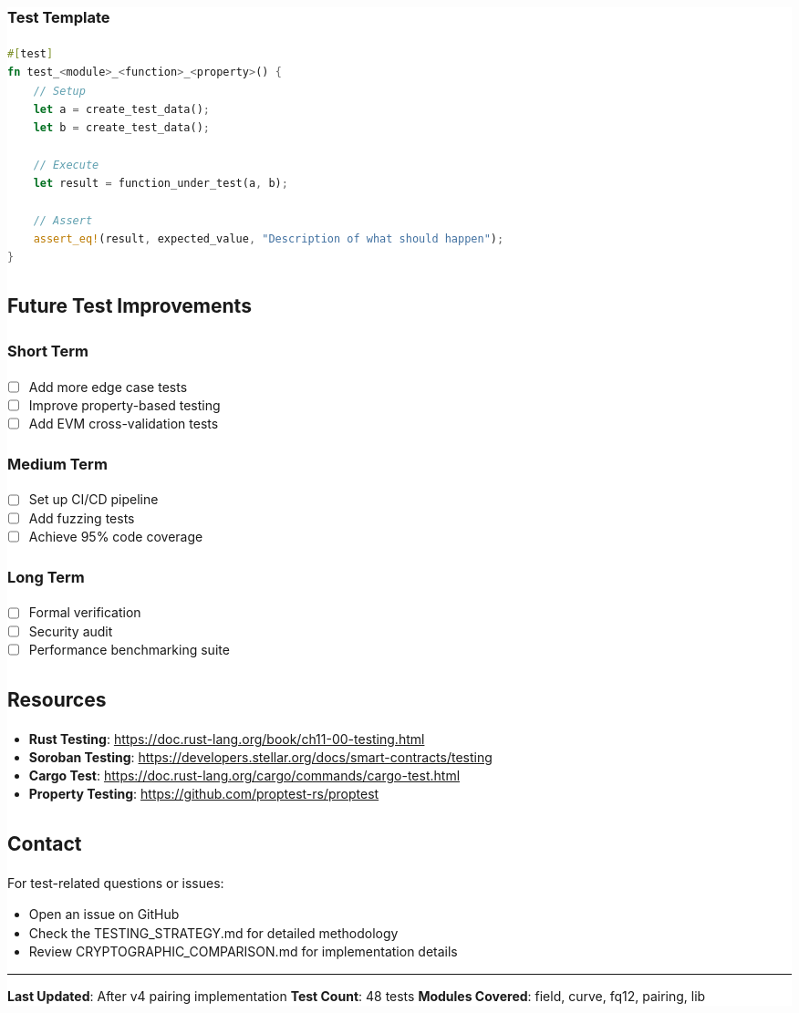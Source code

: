 ### Test Template

```rust
#[test]
fn test_<module>_<function>_<property>() {
    // Setup
    let a = create_test_data();
    let b = create_test_data();

    // Execute
    let result = function_under_test(a, b);

    // Assert
    assert_eq!(result, expected_value, "Description of what should happen");
}
```

## Future Test Improvements

### Short Term
- [ ] Add more edge case tests
- [ ] Improve property-based testing
- [ ] Add EVM cross-validation tests

### Medium Term
- [ ] Set up CI/CD pipeline
- [ ] Add fuzzing tests
- [ ] Achieve 95% code coverage

### Long Term
- [ ] Formal verification
- [ ] Security audit
- [ ] Performance benchmarking suite

## Resources

- **Rust Testing**: https://doc.rust-lang.org/book/ch11-00-testing.html
- **Soroban Testing**: https://developers.stellar.org/docs/smart-contracts/testing
- **Cargo Test**: https://doc.rust-lang.org/cargo/commands/cargo-test.html
- **Property Testing**: https://github.com/proptest-rs/proptest

## Contact

For test-related questions or issues:
- Open an issue on GitHub
- Check the TESTING_STRATEGY.md for detailed methodology
- Review CRYPTOGRAPHIC_COMPARISON.md for implementation details

---

**Last Updated**: After v4 pairing implementation
**Test Count**: 48 tests
**Modules Covered**: field, curve, fq12, pairing, lib
